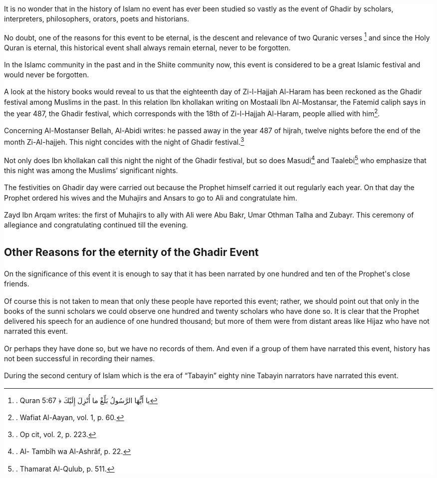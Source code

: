 It is no wonder that in the history of Islam no event has ever been
studied so vastly as the event of Ghadir by scholars, interpreters,
philosophers, orators, poets and historians.

No doubt, one of the reasons for this event to be eternal, is the
descent and relevance of two Quranic verses [^6] and since the Holy
Quran is eternal, this historical event shall always remain eternal,
never to be forgotten.

In the Islamc community in the past and in the Shiite community now,
this event is considered to be a great Islamic festival and would never
be forgotten.

A look at the history books would reveal to us that the eighteenth day
of Zi-l-Hajjah Al-Haram has been reckoned as the Ghadir festival among
Muslims in the past. In this relation Ibn khollakan writing on Mostaali
Ibn Al-Mostansar, the Fatemid caliph says in the year 487, the Ghadir
festival, which corresponds with the 18th of Zi-l-Hajjah Al-Haram,
people allied with him[^7].

Concerning Al-Mostanser Bellah, Al-Abidi writes: he passed away in the
year 487 of hijrah, twelve nights before the end of the month
Zi-Al-hajjeh. This night concides with the night of Ghadir festival.[^8]

Not only does Ibn khollakan call this night the night of the Ghadir
festival, but so does Masudi[^9] and Taalebi[^10] who emphasize that
this night was among the Muslims’ significant nights.

The festivities on Ghadir day were carried out because the Prophet
himself carried it out regularly each year. On that day the Prophet
ordered his wives and the Muhajirs and Ansars to go to Ali and
congratulate him.

Zayd Ibn Arqam writes: the first of Muhajirs to ally with Ali were Abu
Bakr, Umar Othman Talha and Zubayr. This ceremony of allegiance and
congratulating continued till the evening.

Other Reasons for the eternity of the Ghadir Event
--------------------------------------------------

On the significance of this event it is enough to say that it has been
narrated by one hundred and ten of the Prophet's close friends.

Of course this is not taken to mean that only these people have reported
this event; rather, we should point out that only in the books of the
sunni scholars we could observe one hundred and twenty scholars who have
done so. It is clear that the Prophet delivered his speech for an
audience of one hundred thousand; but more of them were from distant
areas like Hijaz who have not narrated this event.

Or perhaps they have done so, but we have no records of them. And even
if a group of them have narrated this event, history has not been
successful in recording their names.

During the second century of Islam which is the era of “Tabayin” eighty
nine Tabayin narrators have narrated this event.


[^1]: . According to the Musnad of Ahmad Ibn Hanbal, the prophet (s)
[^2]: .“This day I have perfected for you your religion and completed my
[^3]: . رضيتك من بعدي اماماً وهادياً فقال له قم يا علي فإنني
[^4]: . فكونوا له أتباعَ صدقٍ مواليا فمن كنت مولاه فهذا وليّه
[^5]: . Ehtejaj Tabarsi, vol. 1, pp. 71-84; printed in Najaf.
[^6]: . Quran 5:67 ﴿ يا أَيُّهَا الرَّسُولُ بَلِّغْ ما أُنْزِلَ إِلَيْكَ
[^7]: . Wafiat Al-Aayan, vol. 1, p. 60.
[^8]: . Op cit, vol. 2, p. 223.
[^9]: . Al- Tambîh wa Al-Ashrâf, p. 22.
[^10]: . Thamarat Al-Qulub, p. 511.